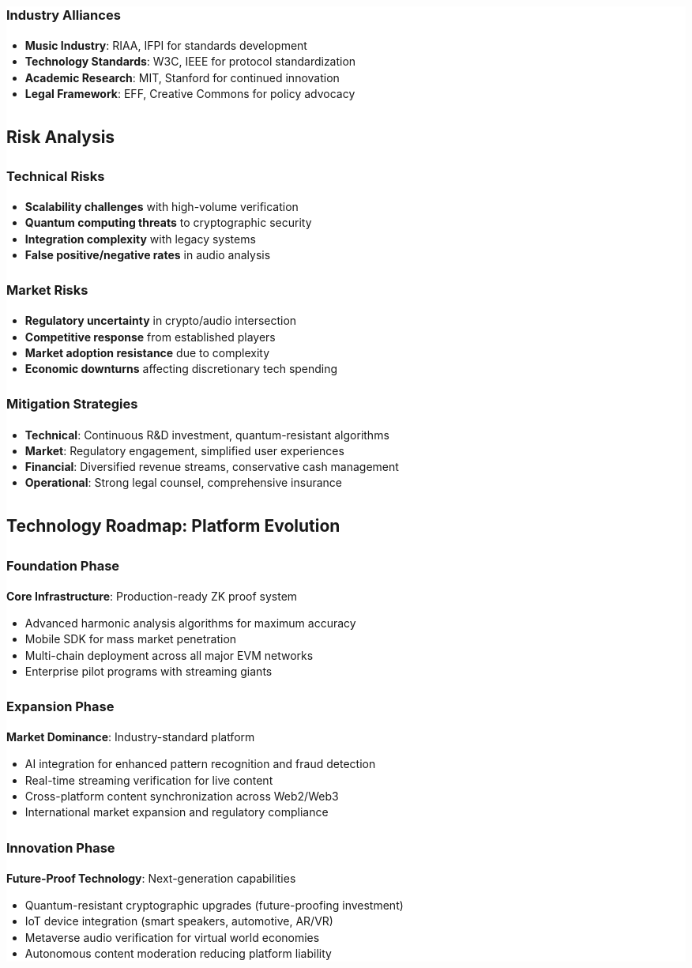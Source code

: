 ### Industry Alliances
- **Music Industry**: RIAA, IFPI for standards development
- **Technology Standards**: W3C, IEEE for protocol standardization
- **Academic Research**: MIT, Stanford for continued innovation
- **Legal Framework**: EFF, Creative Commons for policy advocacy

## Risk Analysis

### Technical Risks
- **Scalability challenges** with high-volume verification
- **Quantum computing threats** to cryptographic security
- **Integration complexity** with legacy systems
- **False positive/negative rates** in audio analysis

### Market Risks
- **Regulatory uncertainty** in crypto/audio intersection
- **Competitive response** from established players
- **Market adoption resistance** due to complexity
- **Economic downturns** affecting discretionary tech spending

### Mitigation Strategies
- **Technical**: Continuous R&D investment, quantum-resistant algorithms
- **Market**: Regulatory engagement, simplified user experiences
- **Financial**: Diversified revenue streams, conservative cash management
- **Operational**: Strong legal counsel, comprehensive insurance

## Technology Roadmap: Platform Evolution

### Foundation Phase
**Core Infrastructure**: Production-ready ZK proof system
- Advanced harmonic analysis algorithms for maximum accuracy
- Mobile SDK for mass market penetration
- Multi-chain deployment across all major EVM networks
- Enterprise pilot programs with streaming giants

### Expansion Phase  
**Market Dominance**: Industry-standard platform
- AI integration for enhanced pattern recognition and fraud detection
- Real-time streaming verification for live content
- Cross-platform content synchronization across Web2/Web3
- International market expansion and regulatory compliance

### Innovation Phase
**Future-Proof Technology**: Next-generation capabilities
- Quantum-resistant cryptographic upgrades (future-proofing investment)
- IoT device integration (smart speakers, automotive, AR/VR)
- Metaverse audio verification for virtual world economies
- Autonomous content moderation reducing platform liability
